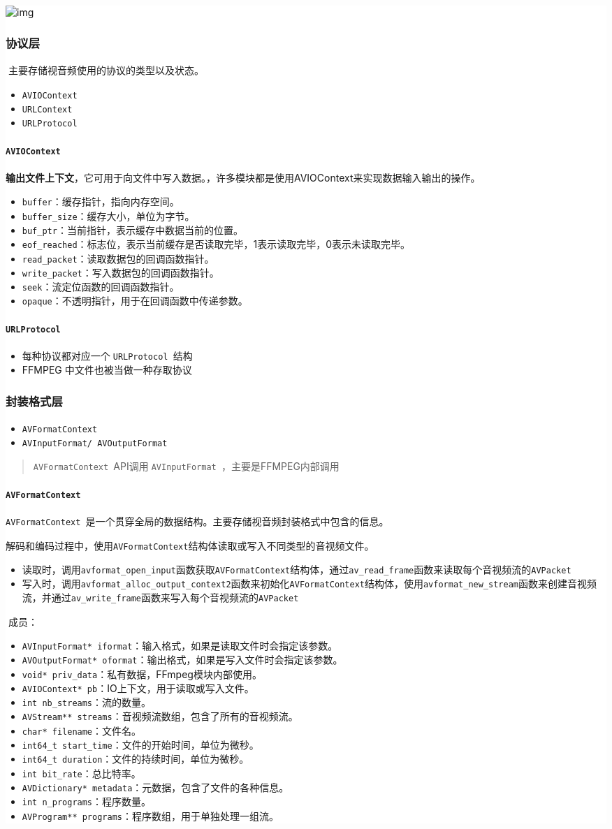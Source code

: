 ![img](https://raw.githubusercontent.com/Mocearan/picgo-server/main/20130914204051125)

### 协议层

​		主要存储视音频使用的协议的类型以及状态。

- `AVIOContext`
- `URLContext`
- `URLProtocol ` 


#### `AVIOContext`

​		**输出文件上下文**，它可用于向文件中写入数据。，许多模块都是使用AVIOContext来实现数据输入输出的操作。

- `buffer`：缓存指针，指向内存空间。
- `buffer_size`：缓存大小，单位为字节。
- `buf_ptr`：当前指针，表示缓存中数据当前的位置。
- `eof_reached`：标志位，表示当前缓存是否读取完毕，1表示读取完毕，0表示未读取完毕。
- `read_packet`：读取数据包的回调函数指针。
- `write_packet`：写入数据包的回调函数指针。
- `seek`：流定位函数的回调函数指针。
- `opaque`：不透明指针，用于在回调函数中传递参数。



#### `URLProtocol`

- 每种协议都对应一个 `URLProtocol `结构
- FFMPEG 中文件也被当做一种存取协议



### 封装格式层

- `AVFormatContext`
- `AVInputFormat/ AVOutputFormat`

> `AVFormatContext `API调用 `AVInputFormat `，主要是FFMPEG内部调用

####  `AVFormatContext`

​		`AVFormatContext `是一个贯穿全局的数据结构。主要存储视音频封装格式中包含的信息。

​		解码和编码过程中，使用`AVFormatContext`结构体读取或写入不同类型的音视频文件。

- 读取时，调用`avformat_open_input`函数获取`AVFormatContext`结构体，通过`av_read_frame`函数来读取每个音视频流的`AVPacket`
- 写入时，调用`avformat_alloc_output_context2`函数来初始化`AVFormatContext`结构体，使用`avformat_new_stream`函数来创建音视频流，并通过`av_write_frame`函数来写入每个音视频流的`AVPacket`

​		成员：

- `AVInputFormat* iformat`：输入格式，如果是读取文件时会指定该参数。
- `AVOutputFormat* oformat`：输出格式，如果是写入文件时会指定该参数。
- `void* priv_data`：私有数据，FFmpeg模块内部使用。
- `AVIOContext* pb`：IO上下文，用于读取或写入文件。
- `int nb_streams`：流的数量。
- `AVStream** streams`：音视频流数组，包含了所有的音视频流。
- `char* filename`：文件名。
- `int64_t start_time`：文件的开始时间，单位为微秒。
- `int64_t duration`：文件的持续时间，单位为微秒。
- `int bit_rate`：总比特率。
- `AVDictionary* metadata`：元数据，包含了文件的各种信息。
- `int n_programs`：程序数量。
- `AVProgram** programs`：程序数组，用于单独处理一组流。
